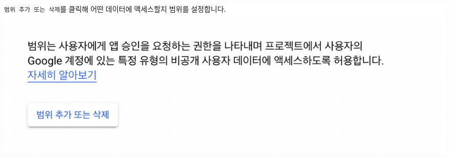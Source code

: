`범위 추가 또는 삭제`를 클릭해 어떤 데이터에 액세스할지 범위를 설정합니다.

<img src='../../assets/images/spring/oauth/select-data1.png'>
